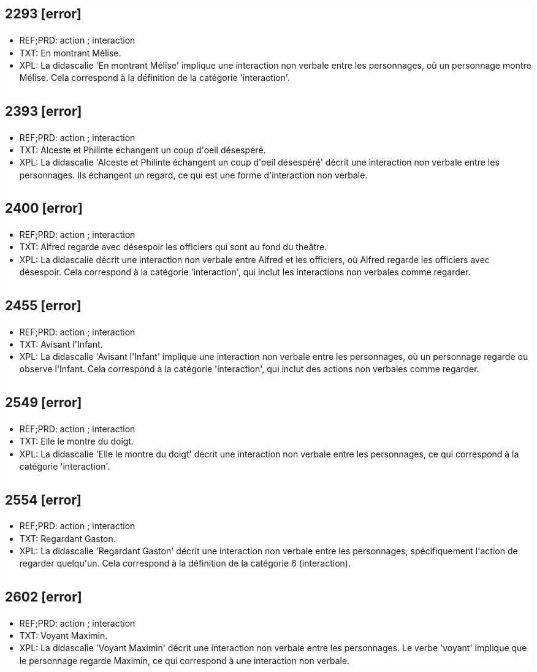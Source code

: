 ## 2293 [error]
  - REF;PRD: action ; interaction
  - TXT: En montrant Mélise.
  - XPL: La didascalie 'En montrant Mélise' implique une interaction non verbale entre les personnages, où un personnage montre Mélise. Cela correspond à la définition de la catégorie 'interaction'.

## 2393 [error]
  - REF;PRD: action ; interaction
  - TXT: Alceste et Philinte échangent un coup d'oeil désespéré.
  - XPL: La didascalie 'Alceste et Philinte échangent un coup d'oeil désespéré' décrit une interaction non verbale entre les personnages. Ils échangent un regard, ce qui est une forme d'interaction non verbale.

## 2400 [error]
  - REF;PRD: action ; interaction
  - TXT: Alfred regarde avec désespoir les officiers qui sont au fond du theâtre.
  - XPL: La didascalie décrit une interaction non verbale entre Alfred et les officiers, où Alfred regarde les officiers avec désespoir. Cela correspond à la catégorie 'interaction', qui inclut les interactions non verbales comme regarder.

## 2455 [error]
  - REF;PRD: action ; interaction
  - TXT: Avisant l'Infant.
  - XPL: La didascalie 'Avisant l'Infant' implique une interaction non verbale entre les personnages, où un personnage regarde ou observe l'Infant. Cela correspond à la catégorie 'interaction', qui inclut des actions non verbales comme regarder.

## 2549 [error]
  - REF;PRD: action ; interaction
  - TXT: Elle le montre du doigt.
  - XPL: La didascalie 'Elle le montre du doigt' décrit une interaction non verbale entre les personnages, ce qui correspond à la catégorie 'interaction'.

## 2554 [error]
  - REF;PRD: action ; interaction
  - TXT: Regardant Gaston.
  - XPL: La didascalie 'Regardant Gaston' décrit une interaction non verbale entre les personnages, spécifiquement l'action de regarder quelqu'un. Cela correspond à la définition de la catégorie 6 (interaction).

## 2602 [error]
  - REF;PRD: action ; interaction
  - TXT: Voyant Maximin.
  - XPL: La didascalie 'Voyant Maximin' décrit une interaction non verbale entre les personnages. Le verbe 'voyant' implique que le personnage regarde Maximin, ce qui correspond à une interaction non verbale.

